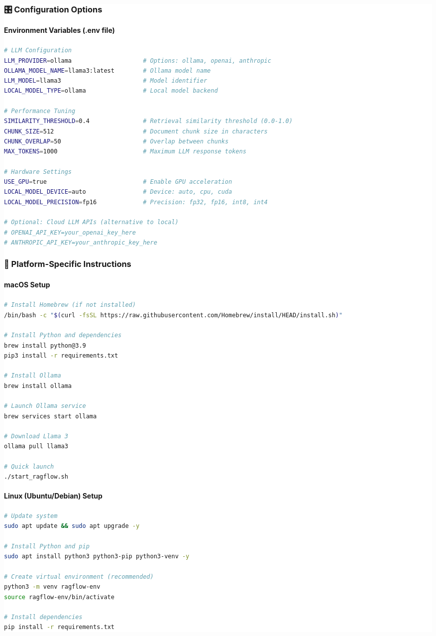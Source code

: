### **🎛️ Configuration Options**

#### **Environment Variables (.env file)**
```bash
# LLM Configuration
LLM_PROVIDER=ollama                    # Options: ollama, openai, anthropic
OLLAMA_MODEL_NAME=llama3:latest        # Ollama model name
LLM_MODEL=llama3                       # Model identifier
LOCAL_MODEL_TYPE=ollama                # Local model backend

# Performance Tuning
SIMILARITY_THRESHOLD=0.4               # Retrieval similarity threshold (0.0-1.0)
CHUNK_SIZE=512                         # Document chunk size in characters
CHUNK_OVERLAP=50                       # Overlap between chunks
MAX_TOKENS=1000                        # Maximum LLM response tokens

# Hardware Settings
USE_GPU=true                           # Enable GPU acceleration
LOCAL_MODEL_DEVICE=auto                # Device: auto, cpu, cuda
LOCAL_MODEL_PRECISION=fp16             # Precision: fp32, fp16, int8, int4

# Optional: Cloud LLM APIs (alternative to local)
# OPENAI_API_KEY=your_openai_key_here
# ANTHROPIC_API_KEY=your_anthropic_key_here
```

### **🔧 Platform-Specific Instructions**

#### **macOS Setup**
```bash
# Install Homebrew (if not installed)
/bin/bash -c "$(curl -fsSL https://raw.githubusercontent.com/Homebrew/install/HEAD/install.sh)"

# Install Python and dependencies
brew install python@3.9
pip3 install -r requirements.txt

# Install Ollama
brew install ollama

# Launch Ollama service
brew services start ollama

# Download Llama 3
ollama pull llama3

# Quick launch
./start_ragflow.sh
```

#### **Linux (Ubuntu/Debian) Setup**
```bash
# Update system
sudo apt update && sudo apt upgrade -y

# Install Python and pip
sudo apt install python3 python3-pip python3-venv -y

# Create virtual environment (recommended)
python3 -m venv ragflow-env
source ragflow-env/bin/activate

# Install dependencies
pip install -r requirements.txt
```